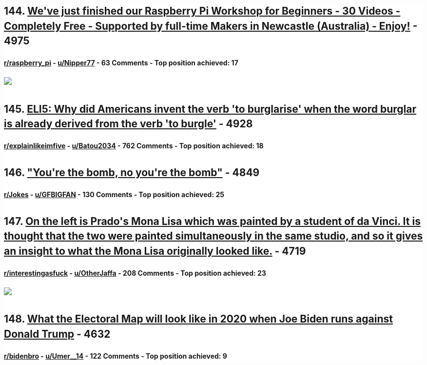 ## 144. [We've just finished our Raspberry Pi Workshop for Beginners - 30 Videos - Completely Free - Supported by full-time Makers in Newcastle (Australia) - Enjoy!](http://reddit.com/r/raspberry_pi/comments/6cfctj/weve_just_finished_our_raspberry_pi_workshop_for/) - 4975
#### [r/raspberry_pi](http://reddit.com/r/raspberry_pi) - [u/Nipper77](http://reddit.com/u/Nipper77) - 63 Comments - Top position achieved: 17

<a href="https://core-electronics.com.au/tutorials/raspberry-pi-workshop-for-beginners.html"><img src="https://b.thumbs.redditmedia.com/0kIHOytUT_1AVKBmbycLyoPeEjprl9_8omgJWtPbock.jpg"></img></a>

## 145. [ELI5: Why did Americans invent the verb 'to burglarise' when the word burglar is already derived from the verb 'to burgle'](http://reddit.com/r/explainlikeimfive/comments/6cfqxq/eli5_why_did_americans_invent_the_verb_to/) - 4928
#### [r/explainlikeimfive](http://reddit.com/r/explainlikeimfive) - [u/Batou2034](http://reddit.com/u/Batou2034) - 762 Comments - Top position achieved: 18

## 146. ["You're the bomb, no you're the bomb"](http://reddit.com/r/Jokes/comments/6cen9p/youre_the_bomb_no_youre_the_bomb/) - 4849
#### [r/Jokes](http://reddit.com/r/Jokes) - [u/GFBIGFAN](http://reddit.com/u/GFBIGFAN) - 130 Comments - Top position achieved: 25

## 147. [On the left is Prado's Mona Lisa which was painted by a student of da Vinci. It is thought that the two were painted simultaneously in the same studio, and so it gives an insight to what the Mona Lisa originally looked like.](http://reddit.com/r/interestingasfuck/comments/6cjhv5/on_the_left_is_prados_mona_lisa_which_was_painted/) - 4719
#### [r/interestingasfuck](http://reddit.com/r/interestingasfuck) - [u/OtherJaffa](http://reddit.com/u/OtherJaffa) - 208 Comments - Top position achieved: 23

<a href="http://i.imgur.com/u6l0F0j.jpg"><img src="https://b.thumbs.redditmedia.com/nkFKe0rYFKsg2uSRkFf--SFjDwO7CrfbD74PmQx-jTI.jpg"></img></a>

## 148. [What the Electoral Map will look like in 2020 when Joe Biden runs against Donald Trump](http://reddit.com/r/bidenbro/comments/6ck5ut/what_the_electoral_map_will_look_like_in_2020/) - 4632
#### [r/bidenbro](http://reddit.com/r/bidenbro) - [u/Umer__14](http://reddit.com/u/Umer__14) - 122 Comments - Top position achieved: 9
